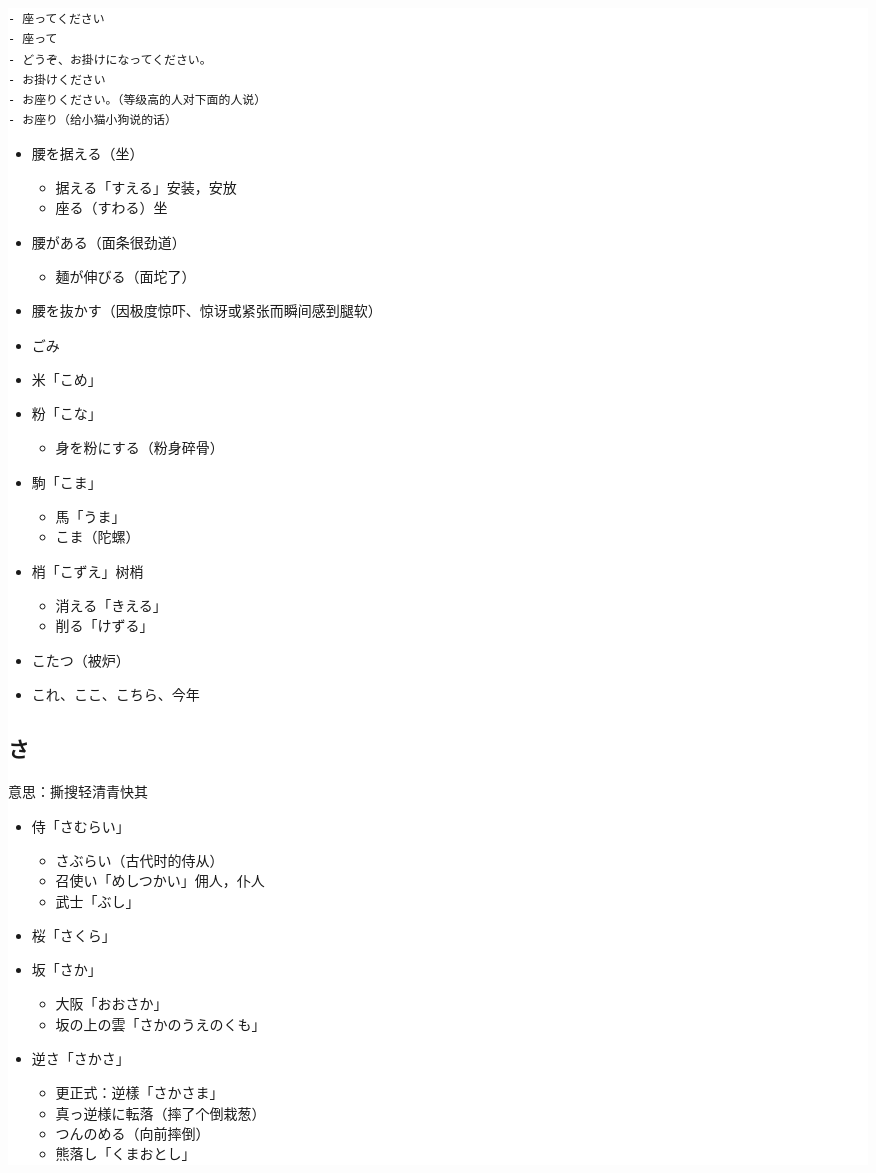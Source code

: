     - 座ってください
    - 座って
    - どうぞ、お掛けになってください。
    - お掛けください
    - お座りください。（等级高的人对下面的人说）
    - お座り（给小猫小狗说的话）

  - 腰を据える（坐）

    - 据える「すえる」安装，安放
    - 座る（すわる）坐

  - 腰がある（面条很劲道）

    - 麺が伸びる（面坨了）

  - 腰を抜かす（因极度惊吓、惊讶或紧张而瞬间感到腿软）

- ごみ
- 米「こめ」
- 粉「こな」

  - 身を粉にする（粉身碎骨）

- 駒「こま」

  - 馬「うま」
  - こま（陀螺）

- 梢「こずえ」树梢

  - 消える「きえる」
  - 削る「けずる」

- こたつ（被炉）
- これ、ここ、こちら、今年

## さ

意思：撕搜轻清青快其

- 侍「さむらい」

  - さぶらい（古代时的侍从）
  - 召使い「めしつかい」佣人，仆人
  - 武士「ぶし」

- 桜「さくら」
- 坂「さか」

  - 大阪「おおさか」
  - 坂の上の雲「さかのうえのくも」

- 逆さ「さかさ」

  - 更正式：逆樣「さかさま」
  - 真っ逆様に転落（摔了个倒栽葱）
  - つんのめる（向前摔倒）
  - 熊落し「くまおとし」
